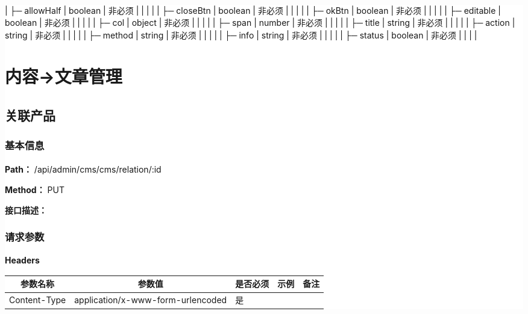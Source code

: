 | ├─ allowHalf   | boolean      | 非必须   |        |      |                   |
| ├─ closeBtn    | boolean      | 非必须   |        |      |                   |
| ├─ okBtn       | boolean      | 非必须   |        |      |                   |
| ├─ editable    | boolean      | 非必须   |        |      |                   |
| ├─ col         | object       | 非必须   |        |      |                   |
| ├─ span        | number       | 非必须   |        |      |                   |
| ├─ title       | string       | 非必须   |        |      |                   |
| ├─ action      | string       | 非必须   |        |      |                   |
| ├─ method      | string       | 非必须   |        |      |                   |
| ├─ info        | string       | 非必须   |        |      |                   |
| ├─ status      | boolean      | 非必须   |        |      |                   |



# 内容->文章管理



## 关联产品



 



### 基本信息



**Path：** /api/admin/cms/cms/relation/:id



**Method：** PUT



**接口描述：**



### 请求参数



**Headers**

| 参数名称     | 参数值                            | 是否必须 | 示例 | 备注 |
| ------------ | --------------------------------- | -------- | ---- | ---- |
| Content-Type | application/x-www-form-urlencoded | 是       |      |      |
